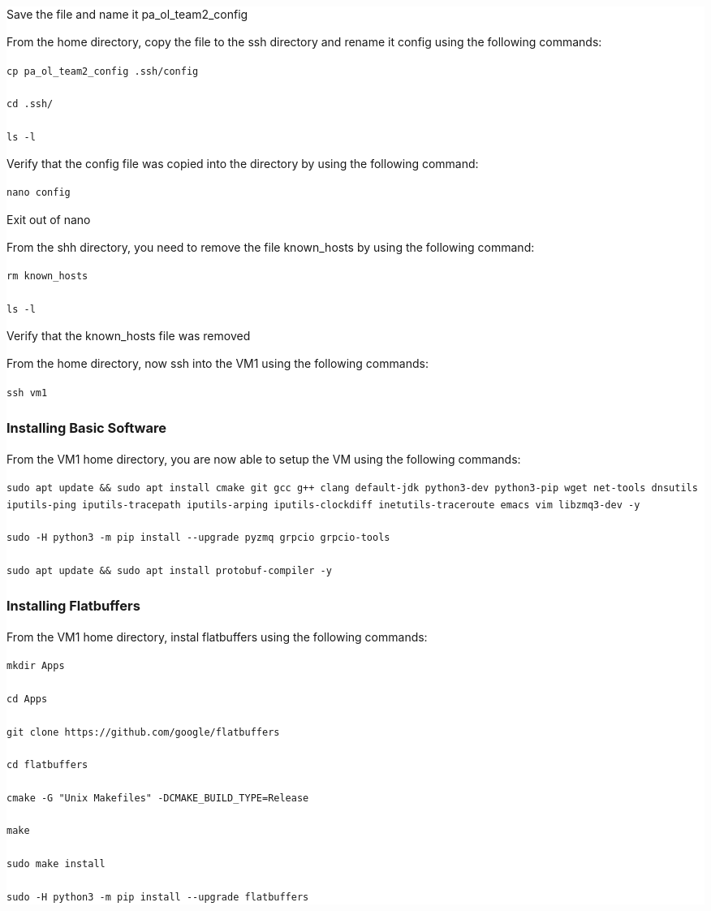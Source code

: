 Save the file and name it pa_ol_team2_config

From the home directory, copy the file to the ssh directory and rename it config using the following commands:

```
cp pa_ol_team2_config .ssh/config

cd .ssh/

ls -l
```

Verify that the config file was copied into the directory by using the following command:

```
nano config
```

Exit out of nano

From the shh directory, you need to remove the file known_hosts by using the following command:

```
rm known_hosts

ls -l
```

Verify that the known_hosts file was removed

From the home directory, now ssh into the VM1 using the following commands:

```
ssh vm1
```

### Installing Basic Software

From the VM1 home directory, you are now able to setup the VM using the following commands:

```
sudo apt update && sudo apt install cmake git gcc g++ clang default-jdk python3-dev python3-pip wget net-tools dnsutils iputils-ping iputils-tracepath iputils-arping iputils-clockdiff inetutils-traceroute emacs vim libzmq3-dev -y

sudo -H python3 -m pip install --upgrade pyzmq grpcio grpcio-tools

sudo apt update && sudo apt install protobuf-compiler -y
```


### Installing Flatbuffers

From the VM1 home directory, instal flatbuffers using the following commands:

```
mkdir Apps

cd Apps

git clone https://github.com/google/flatbuffers

cd flatbuffers

cmake -G "Unix Makefiles" -DCMAKE_BUILD_TYPE=Release

make

sudo make install

sudo -H python3 -m pip install --upgrade flatbuffers
```